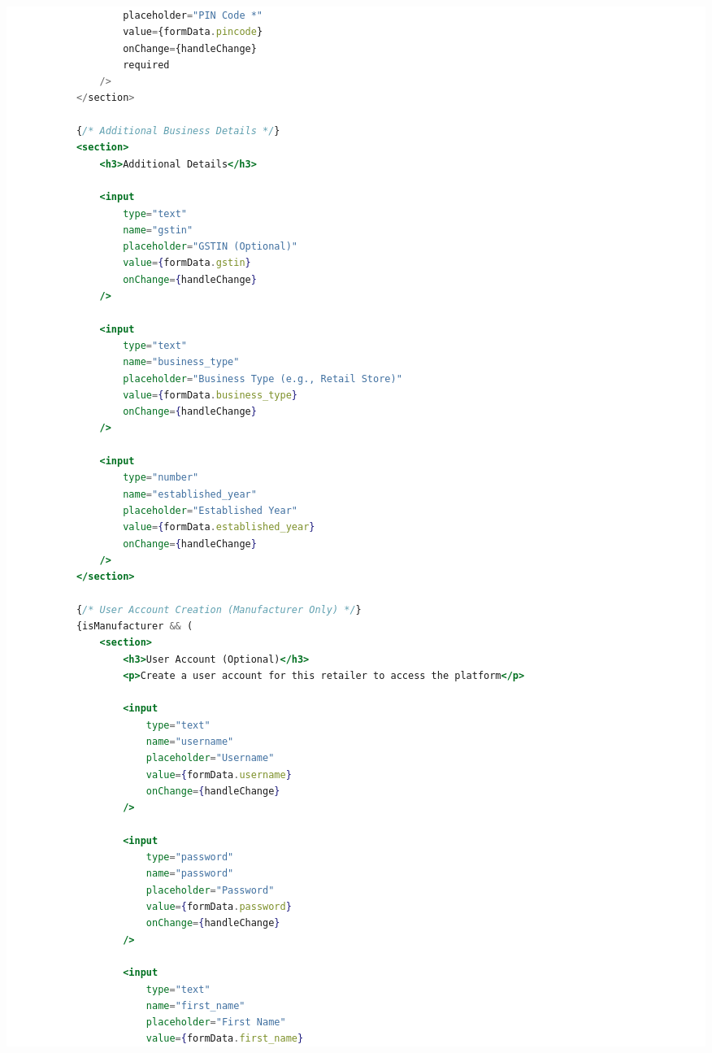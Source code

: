 ```jsx
                    placeholder="PIN Code *"
                    value={formData.pincode}
                    onChange={handleChange}
                    required
                />
            </section>

            {/* Additional Business Details */}
            <section>
                <h3>Additional Details</h3>
                
                <input
                    type="text"
                    name="gstin"
                    placeholder="GSTIN (Optional)"
                    value={formData.gstin}
                    onChange={handleChange}
                />
                
                <input
                    type="text"
                    name="business_type"
                    placeholder="Business Type (e.g., Retail Store)"
                    value={formData.business_type}
                    onChange={handleChange}
                />
                
                <input
                    type="number"
                    name="established_year"
                    placeholder="Established Year"
                    value={formData.established_year}
                    onChange={handleChange}
                />
            </section>

            {/* User Account Creation (Manufacturer Only) */}
            {isManufacturer && (
                <section>
                    <h3>User Account (Optional)</h3>
                    <p>Create a user account for this retailer to access the platform</p>
                    
                    <input
                        type="text"
                        name="username"
                        placeholder="Username"
                        value={formData.username}
                        onChange={handleChange}
                    />
                    
                    <input
                        type="password"
                        name="password"
                        placeholder="Password"
                        value={formData.password}
                        onChange={handleChange}
                    />
                    
                    <input
                        type="text"
                        name="first_name"
                        placeholder="First Name"
                        value={formData.first_name}
```